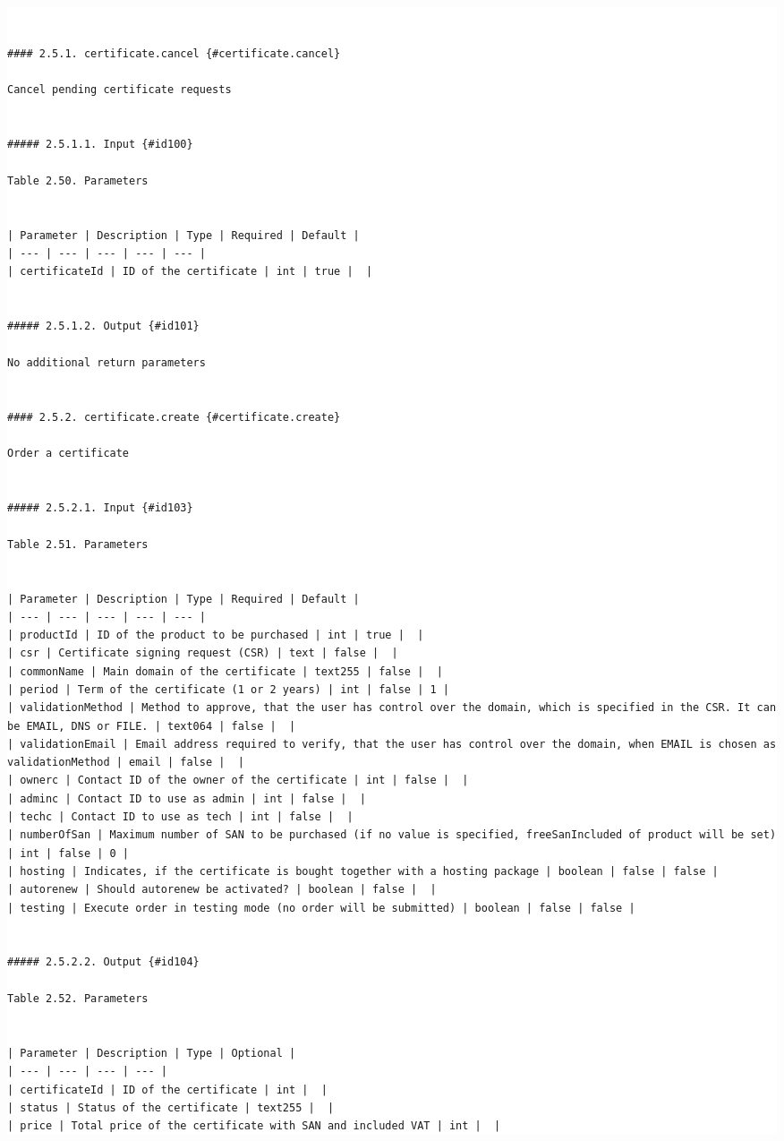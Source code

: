 ```xml


#### 2.5.1. certificate.cancel {#certificate.cancel}

Cancel pending certificate requests


##### 2.5.1.1. Input {#id100}

Table 2.50. Parameters


| Parameter | Description | Type | Required | Default |
| --- | --- | --- | --- | --- |
| certificateId | ID of the certificate | int | true |  |


##### 2.5.1.2. Output {#id101}

No additional return parameters


#### 2.5.2. certificate.create {#certificate.create}

Order a certificate


##### 2.5.2.1. Input {#id103}

Table 2.51. Parameters


| Parameter | Description | Type | Required | Default |
| --- | --- | --- | --- | --- |
| productId | ID of the product to be purchased | int | true |  |
| csr | Certificate signing request (CSR) | text | false |  |
| commonName | Main domain of the certificate | text255 | false |  |
| period | Term of the certificate (1 or 2 years) | int | false | 1 |
| validationMethod | Method to approve, that the user has control over the domain, which is specified in the CSR. It can be EMAIL, DNS or FILE. | text064 | false |  |
| validationEmail | Email address required to verify, that the user has control over the domain, when EMAIL is chosen as validationMethod | email | false |  |
| ownerc | Contact ID of the owner of the certificate | int | false |  |
| adminc | Contact ID to use as admin | int | false |  |
| techc | Contact ID to use as tech | int | false |  |
| numberOfSan | Maximum number of SAN to be purchased (if no value is specified, freeSanIncluded of product will be set) | int | false | 0 |
| hosting | Indicates, if the certificate is bought together with a hosting package | boolean | false | false |
| autorenew | Should autorenew be activated? | boolean | false |  |
| testing | Execute order in testing mode (no order will be submitted) | boolean | false | false |


##### 2.5.2.2. Output {#id104}

Table 2.52. Parameters


| Parameter | Description | Type | Optional |
| --- | --- | --- | --- |
| certificateId | ID of the certificate | int |  |
| status | Status of the certificate | text255 |  |
| price | Total price of the certificate with SAN and included VAT | int |  |
```